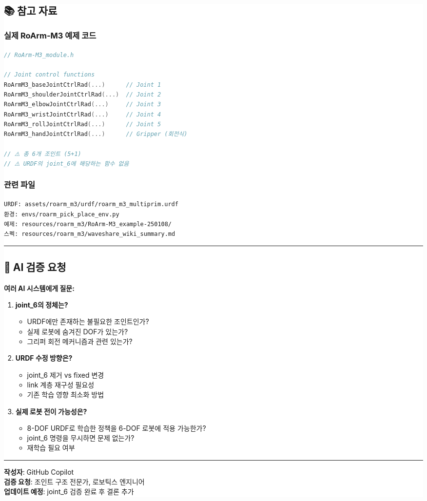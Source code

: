 
## 📚 참고 자료

### 실제 RoArm-M3 예제 코드

```cpp
// RoArm-M3_module.h

// Joint control functions
RoArmM3_baseJointCtrlRad(...)      // Joint 1
RoArmM3_shoulderJointCtrlRad(...)  // Joint 2
RoArmM3_elbowJointCtrlRad(...)     // Joint 3
RoArmM3_wristJointCtrlRad(...)     // Joint 4
RoArmM3_rollJointCtrlRad(...)      // Joint 5
RoArmM3_handJointCtrlRad(...)      // Gripper (회전식)

// ⚠️ 총 6개 조인트 (5+1)
// ⚠️ URDF의 joint_6에 해당하는 함수 없음
```

### 관련 파일

```
URDF: assets/roarm_m3/urdf/roarm_m3_multiprim.urdf
환경: envs/roarm_pick_place_env.py
예제: resources/roarm_m3/RoArm-M3_example-250108/
스펙: resources/roarm_m3/waveshare_wiki_summary.md
```

---

## 🤝 AI 검증 요청

**여러 AI 시스템에게 질문:**

1. **joint_6의 정체는?**
   - URDF에만 존재하는 불필요한 조인트인가?
   - 실제 로봇에 숨겨진 DOF가 있는가?
   - 그리퍼 회전 메커니즘과 관련 있는가?

2. **URDF 수정 방향은?**
   - joint_6 제거 vs fixed 변경
   - link 계층 재구성 필요성
   - 기존 학습 영향 최소화 방법

3. **실제 로봇 전이 가능성은?**
   - 8-DOF URDF로 학습한 정책을 6-DOF 로봇에 적용 가능한가?
   - joint_6 명령을 무시하면 문제 없는가?
   - 재학습 필요 여부

---

**작성자**: GitHub Copilot  
**검증 요청**: 조인트 구조 전문가, 로보틱스 엔지니어  
**업데이트 예정**: joint_6 검증 완료 후 결론 추가
